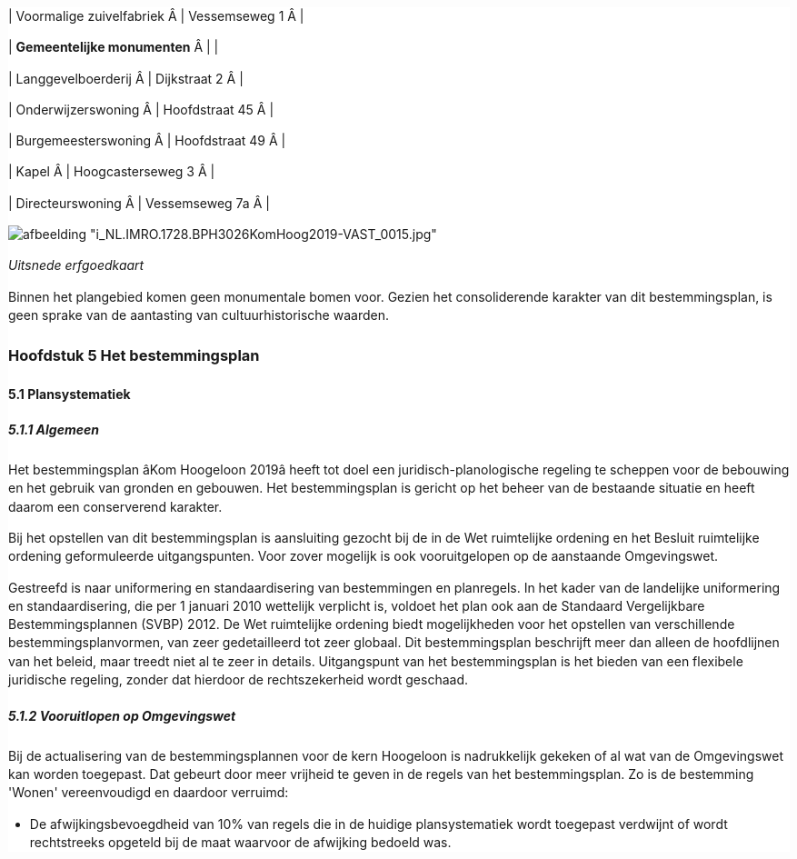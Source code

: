 | Voormalige zuivelfabriek   Â | Vessemseweg 1   Â |

| **Gemeentelijke monumenten**   Â | |

| Langgevelboerderij   Â | Dijkstraat 2   Â |

| Onderwijzerswoning   Â | Hoofdstraat 45   Â |

| Burgemeesterswoning   Â | Hoofdstraat 49   Â |

| Kapel   Â | Hoogcasterseweg 3   Â |

| Directeurswoning   Â | Vessemseweg 7a   Â |

![afbeelding "i_NL.IMRO.1728.BPH3026KomHoog2019-VAST_0015.jpg"](i_NL.IMRO.1728.BPH3026KomHoog2019-VAST_0015.jpg)

*Uitsnede erfgoedkaart*

Binnen het plangebied komen geen monumentale bomen voor. Gezien het consoliderende karakter van dit bestemmingsplan, is geen sprake van de aantasting van cultuurhistorische waarden.

### Hoofdstuk 5 Het bestemmingsplan

#### 5\.1 Plansystematiek

##### 5\.1\.1 Algemeen

Het bestemmingsplan âKom Hoogeloon 2019â heeft tot doel een juridisch\-planologische regeling te scheppen voor de bebouwing en het gebruik van gronden en gebouwen. Het bestemmingsplan is gericht op het beheer van de bestaande situatie en heeft daarom een conserverend karakter.

Bij het opstellen van dit bestemmingsplan is aansluiting gezocht bij de in de Wet ruimtelijke ordening en het Besluit ruimtelijke ordening geformuleerde uitgangspunten. Voor zover mogelijk is ook vooruitgelopen op de aanstaande Omgevingswet.

Gestreefd is naar uniformering en standaardisering van bestemmingen en planregels. In het kader van de landelijke uniformering en standaardisering, die per 1 januari 2010 wettelijk verplicht is, voldoet het plan ook aan de Standaard Vergelijkbare Bestemmingsplannen (SVBP) 2012\. De Wet ruimtelijke ordening biedt mogelijkheden voor het opstellen van verschillende bestemmingsplanvormen, van zeer gedetailleerd tot zeer globaal. Dit bestemmingsplan beschrijft meer dan alleen de hoofdlijnen van het beleid, maar treedt niet al te zeer in details. Uitgangspunt van het bestemmingsplan is het bieden van een flexibele juridische regeling, zonder dat hierdoor de rechtszekerheid wordt geschaad.

##### 5\.1\.2 Vooruitlopen op Omgevingswet

Bij de actualisering van de bestemmingsplannen voor de kern Hoogeloon is nadrukkelijk gekeken of al wat van de Omgevingswet kan worden toegepast. Dat gebeurt door meer vrijheid te geven in de regels van het bestemmingsplan. Zo is de bestemming 'Wonen' vereenvoudigd en daardoor verruimd:

* De afwijkingsbevoegdheid van 10% van regels die in de huidige plansystematiek wordt toegepast verdwijnt of wordt rechtstreeks opgeteld bij de maat waarvoor de afwijking bedoeld was.
